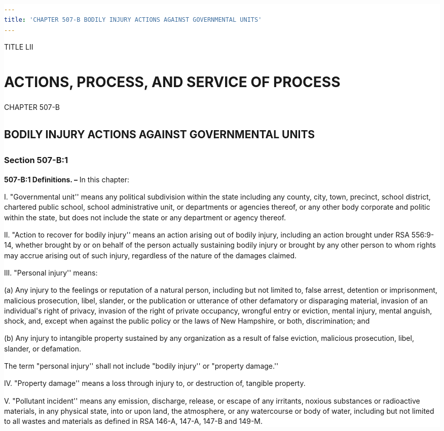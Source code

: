 ```yaml
---
title: 'CHAPTER 507-B BODILY INJURY ACTIONS AGAINST GOVERNMENTAL UNITS'
---
```


TITLE LII
                                             
ACTIONS, PROCESS, AND SERVICE OF PROCESS
========================================

CHAPTER 507-B
                                             
BODILY INJURY ACTIONS AGAINST GOVERNMENTAL UNITS
------------------------------------------------

### Section 507-B:1

 **507-B:1 Definitions. –** In this chapter:
                                             
 I. "Governmental unit'' means any political subdivision within the
state including any county, city, town, precinct, school district,
chartered public school, school administrative unit, or departments or
agencies thereof, or any other body corporate and politic within the
state, but does not include the state or any department or agency
thereof.
                                             
 II. "Action to recover for bodily injury'' means an action arising
out of bodily injury, including an action brought under RSA 556:9-14,
whether brought by or on behalf of the person actually sustaining bodily
injury or brought by any other person to whom rights may accrue arising
out of such injury, regardless of the nature of the damages claimed.
                                             
 III. "Personal injury'' means:
                                             
 (a) Any injury to the feelings or reputation of a natural person,
including but not limited to, false arrest, detention or imprisonment,
malicious prosecution, libel, slander, or the publication or utterance
of other defamatory or disparaging material, invasion of an individual's
right of privacy, invasion of the right of private occupancy, wrongful
entry or eviction, mental injury, mental anguish, shock, and, except
when against the public policy or the laws of New Hampshire, or both,
discrimination; and
                                             
 (b) Any injury to intangible property sustained by any
organization as a result of false eviction, malicious prosecution,
libel, slander, or defamation.
                                             
 The term "personal injury'' shall not include "bodily injury'' or
"property damage.''
                                             
 IV. "Property damage'' means a loss through injury to, or
destruction of, tangible property.
                                             
 V. "Pollutant incident'' means any emission, discharge, release, or
escape of any irritants, noxious substances or radioactive materials, in
any physical state, into or upon land, the atmosphere, or any
watercourse or body of water, including but not limited to all wastes
and materials as defined in RSA 146-A, 147-A, 147-B and 149-M.
